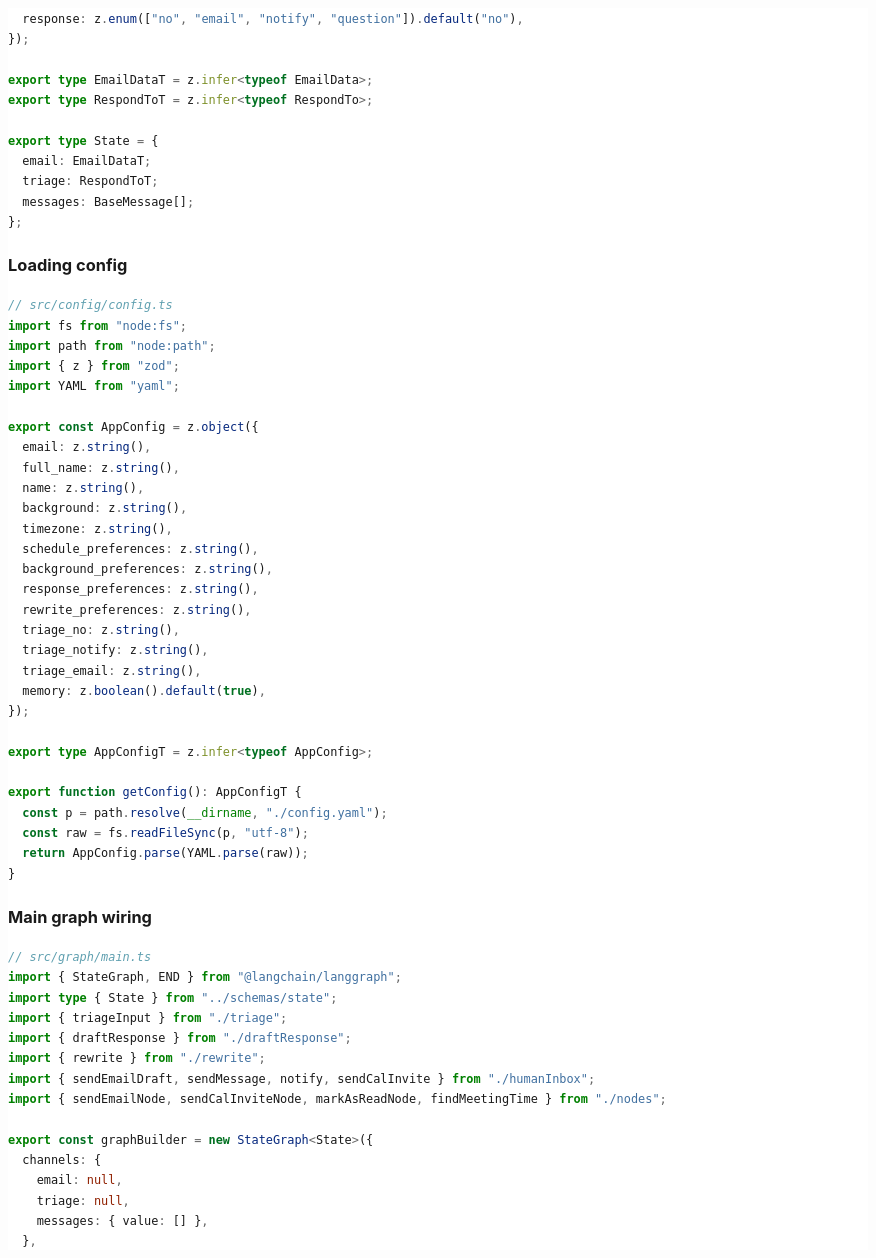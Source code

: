 ```ts
  response: z.enum(["no", "email", "notify", "question"]).default("no"),
});

export type EmailDataT = z.infer<typeof EmailData>;
export type RespondToT = z.infer<typeof RespondTo>;

export type State = {
  email: EmailDataT;
  triage: RespondToT;
  messages: BaseMessage[];
};
```

### Loading config
```ts
// src/config/config.ts
import fs from "node:fs";
import path from "node:path";
import { z } from "zod";
import YAML from "yaml";

export const AppConfig = z.object({
  email: z.string(),
  full_name: z.string(),
  name: z.string(),
  background: z.string(),
  timezone: z.string(),
  schedule_preferences: z.string(),
  background_preferences: z.string(),
  response_preferences: z.string(),
  rewrite_preferences: z.string(),
  triage_no: z.string(),
  triage_notify: z.string(),
  triage_email: z.string(),
  memory: z.boolean().default(true),
});

export type AppConfigT = z.infer<typeof AppConfig>;

export function getConfig(): AppConfigT {
  const p = path.resolve(__dirname, "./config.yaml");
  const raw = fs.readFileSync(p, "utf-8");
  return AppConfig.parse(YAML.parse(raw));
}
```

### Main graph wiring
```ts
// src/graph/main.ts
import { StateGraph, END } from "@langchain/langgraph";
import type { State } from "../schemas/state";
import { triageInput } from "./triage";
import { draftResponse } from "./draftResponse";
import { rewrite } from "./rewrite";
import { sendEmailDraft, sendMessage, notify, sendCalInvite } from "./humanInbox";
import { sendEmailNode, sendCalInviteNode, markAsReadNode, findMeetingTime } from "./nodes";

export const graphBuilder = new StateGraph<State>({
  channels: {
    email: null,
    triage: null,
    messages: { value: [] },
  },
```